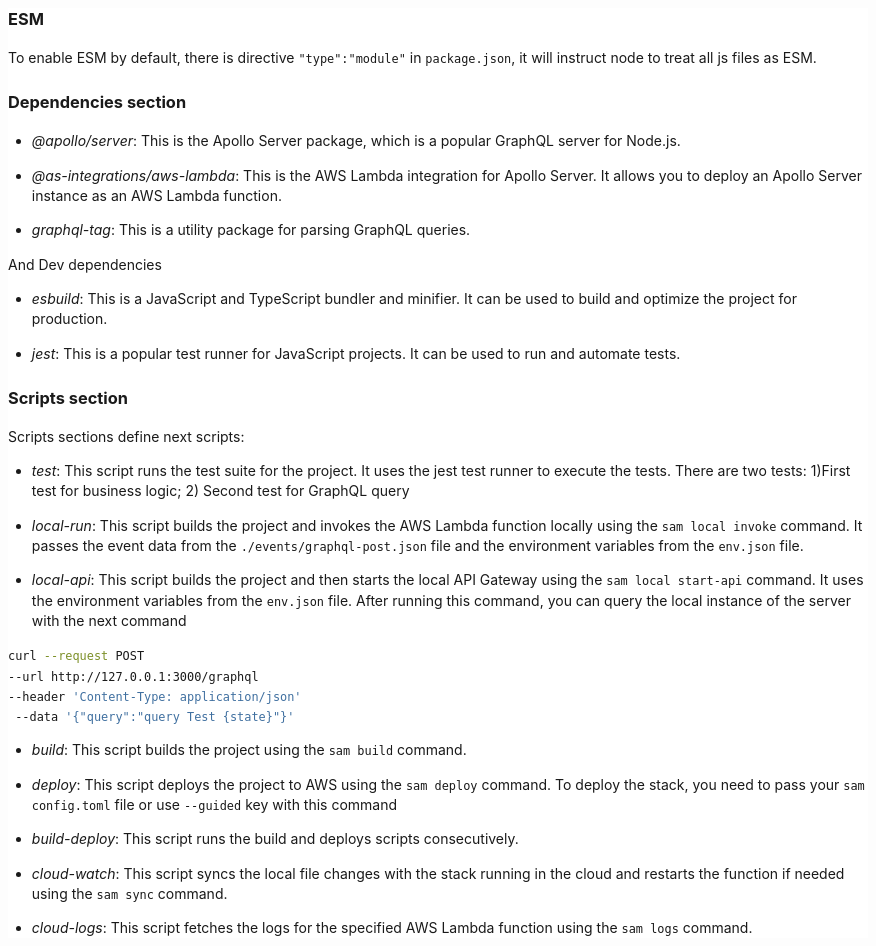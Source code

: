 ### ESM

To enable ESM by default, there is directive `"type":"module"` in `package.json`, it will instruct node to treat all js files as ESM.

### Dependencies section

* *@apollo/server*: This is the Apollo Server package, which is a popular GraphQL server for Node.js.
    
* *@as-integrations/aws-lambda*: This is the AWS Lambda integration for Apollo Server. It allows you to deploy an Apollo Server instance as an AWS Lambda function.
    
* *graphql-tag*: This is a utility package for parsing GraphQL queries.
    

And Dev dependencies

* *esbuild*: This is a JavaScript and TypeScript bundler and minifier. It can be used to build and optimize the project for production.
    
* *jest*: This is a popular test runner for JavaScript projects. It can be used to run and automate tests.
    

### Scripts section

Scripts sections define next scripts:

* *test*: This script runs the test suite for the project. It uses the jest test runner to execute the tests. There are two tests: 1)First test for business logic; 2) Second test for GraphQL query
    
* *local-run*: This script builds the project and invokes the AWS Lambda function locally using the `sam local invoke` command. It passes the event data from the `./events/graphql-post.json` file and the environment variables from the `env.json` file.
    
* *local-api*: This script builds the project and then starts the local API Gateway using the `sam local start-api` command. It uses the environment variables from the `env.json` file. After running this command, you can query the local instance of the server with the next command 
```bash 
curl --request POST 
--url http://127.0.0.1:3000/graphql 
--header 'Content-Type: application/json' 
 --data '{"query":"query Test {state}"}'
```
    
* *build*: This script builds the project using the `sam build` command.
    
* *deploy*: This script deploys the project to AWS using the `sam deploy` command. To deploy the stack, you need to pass your `samconfig.toml` file or use `--guided` key with this command
    
* *build-deploy*: This script runs the build and deploys scripts consecutively.
    
* *cloud-watch*: This script syncs the local file changes with the stack running in the cloud and restarts the function if needed using the `sam sync` command.
    
* *cloud-logs*: This script fetches the logs for the specified AWS Lambda function using the `sam logs` command.
    